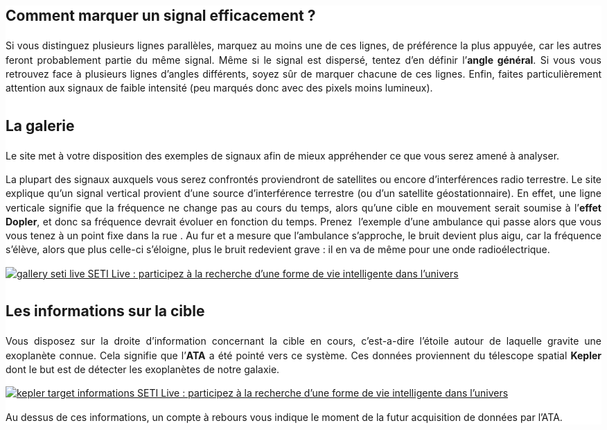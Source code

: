 <h2 style="text-align: justify;">
  Comment marquer un signal efficacement ?
</h2>

<p style="text-align: justify;">
  Si vous distinguez plusieurs lignes parallèles, marquez au moins une de ces lignes, de préférence la plus appuyée, car les autres feront probablement partie du même signal. Même si le signal est dispersé, tentez d&#8217;en définir l&#8217;<strong>angle général</strong>. Si vous vous retrouvez face à plusieurs lignes d&#8217;angles différents, soyez sûr de marquer chacune de ces lignes. Enfin, faites particulièrement attention aux signaux de faible intensité (peu marqués donc avec des pixels moins lumineux).
</p>

<h2 style="text-align: justify;">
  La galerie
</h2>

<p style="text-align: justify;">
  Le site met à votre disposition des exemples de signaux afin de mieux appréhender ce que vous serez amené à analyser.
</p>

<p style="text-align: justify;">
  La plupart des signaux auxquels vous serez confrontés proviendront de satellites ou encore d&#8217;interférences radio terrestre. Le site explique qu&#8217;un signal vertical provient d&#8217;une source d&#8217;interférence terrestre (ou d&#8217;un satellite géostationnaire). En effet, une ligne verticale signifie que la fréquence ne change pas au cours du temps, alors qu&#8217;une cible en mouvement serait soumise à l&#8217;<strong>effet Dopler</strong>, et donc sa fréquence devrait évoluer en fonction du temps. Prenez  l&#8217;exemple d&#8217;une ambulance qui passe alors que vous vous tenez à un point fixe dans la rue . Au fur et a mesure que l&#8217;ambulance s&#8217;approche, le bruit devient plus aigu, car la fréquence s&#8217;élève, alors que plus celle-ci s&#8217;éloigne, plus le bruit redevient grave : il en va de même pour une onde radioélectrique.
</p>

<p style="text-align: justify;">
  <a href="http://elliptips.info/wp-content/uploads/2012/03/gallery-seti-live.jpg"><img class="aligncenter size-full wp-image-1477" title="gallery-seti-live" src="http://elliptips.info/wp-content/uploads/2012/03/gallery-seti-live.jpg" alt="gallery seti live SETI Live : participez à la recherche d’une forme de vie intelligente dans l’univers " width="610" height="196" srcset="http://elliptips.info/wp-content/uploads/2012/03/gallery-seti-live.jpg 610w, http://elliptips.info/wp-content/uploads/2012/03/gallery-seti-live-300x96.jpg 300w" sizes="(max-width: 610px) 100vw, 610px" /></a>
</p>

<h2 style="text-align: justify;">
  Les informations sur la cible
</h2>

<p style="text-align: justify;">
  Vous disposez sur la droite d’information concernant la cible en cours, c&#8217;est-a-dire l’étoile autour de laquelle gravite une exoplanète connue. Cela signifie que l’<strong>ATA</strong> a été pointé vers ce système. Ces données proviennent du télescope spatial <strong>Kepler</strong> dont le but est de détecter les exoplanètes de notre galaxie.
</p>

<p style="text-align: justify;">
  <a href="http://elliptips.info/wp-content/uploads/2012/03/kepler-target-informations.jpg"><img class="aligncenter size-full wp-image-1461" title="kepler-target-informations" src="http://elliptips.info/wp-content/uploads/2012/03/kepler-target-informations.jpg" alt="kepler target informations SETI Live : participez à la recherche d’une forme de vie intelligente dans l’univers " width="610" height="306" srcset="http://elliptips.info/wp-content/uploads/2012/03/kepler-target-informations.jpg 610w, http://elliptips.info/wp-content/uploads/2012/03/kepler-target-informations-300x150.jpg 300w" sizes="(max-width: 610px) 100vw, 610px" /></a>
</p>

<p style="text-align: justify;">
  Au dessus de ces informations, un compte à rebours vous indique le moment de la futur acquisition de données par l&#8217;ATA.
</p>
